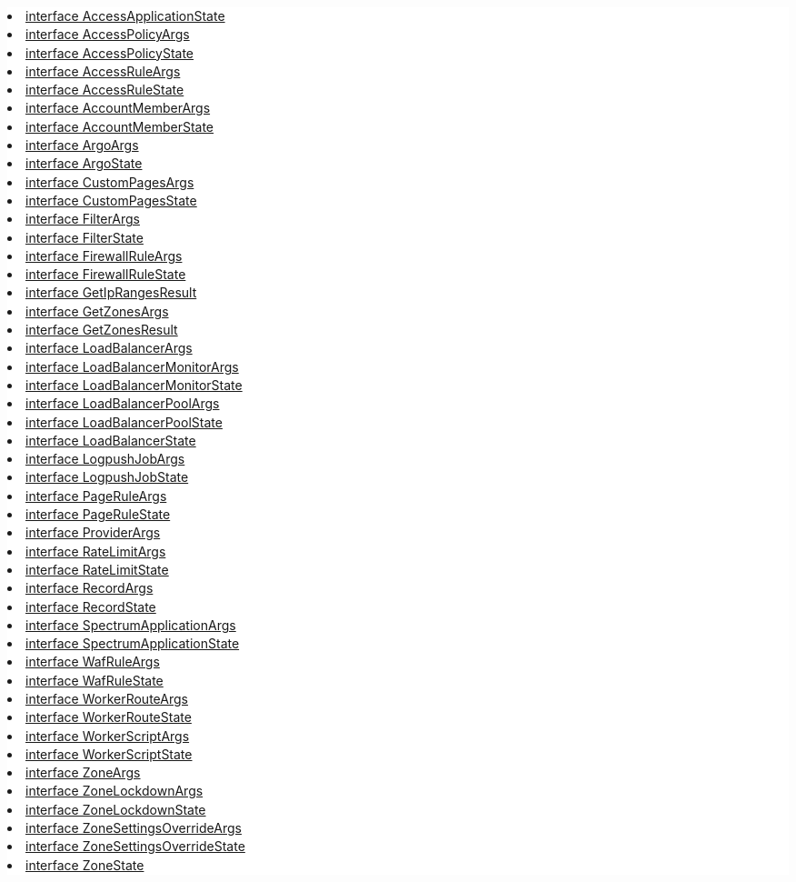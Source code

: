 <li><a href="#AccessApplicationState">interface AccessApplicationState</a></li>
<li><a href="#AccessPolicyArgs">interface AccessPolicyArgs</a></li>
<li><a href="#AccessPolicyState">interface AccessPolicyState</a></li>
<li><a href="#AccessRuleArgs">interface AccessRuleArgs</a></li>
<li><a href="#AccessRuleState">interface AccessRuleState</a></li>
<li><a href="#AccountMemberArgs">interface AccountMemberArgs</a></li>
<li><a href="#AccountMemberState">interface AccountMemberState</a></li>
<li><a href="#ArgoArgs">interface ArgoArgs</a></li>
<li><a href="#ArgoState">interface ArgoState</a></li>
<li><a href="#CustomPagesArgs">interface CustomPagesArgs</a></li>
<li><a href="#CustomPagesState">interface CustomPagesState</a></li>
<li><a href="#FilterArgs">interface FilterArgs</a></li>
<li><a href="#FilterState">interface FilterState</a></li>
<li><a href="#FirewallRuleArgs">interface FirewallRuleArgs</a></li>
<li><a href="#FirewallRuleState">interface FirewallRuleState</a></li>
<li><a href="#GetIpRangesResult">interface GetIpRangesResult</a></li>
<li><a href="#GetZonesArgs">interface GetZonesArgs</a></li>
<li><a href="#GetZonesResult">interface GetZonesResult</a></li>
<li><a href="#LoadBalancerArgs">interface LoadBalancerArgs</a></li>
<li><a href="#LoadBalancerMonitorArgs">interface LoadBalancerMonitorArgs</a></li>
<li><a href="#LoadBalancerMonitorState">interface LoadBalancerMonitorState</a></li>
<li><a href="#LoadBalancerPoolArgs">interface LoadBalancerPoolArgs</a></li>
<li><a href="#LoadBalancerPoolState">interface LoadBalancerPoolState</a></li>
<li><a href="#LoadBalancerState">interface LoadBalancerState</a></li>
<li><a href="#LogpushJobArgs">interface LogpushJobArgs</a></li>
<li><a href="#LogpushJobState">interface LogpushJobState</a></li>
<li><a href="#PageRuleArgs">interface PageRuleArgs</a></li>
<li><a href="#PageRuleState">interface PageRuleState</a></li>
<li><a href="#ProviderArgs">interface ProviderArgs</a></li>
<li><a href="#RateLimitArgs">interface RateLimitArgs</a></li>
<li><a href="#RateLimitState">interface RateLimitState</a></li>
<li><a href="#RecordArgs">interface RecordArgs</a></li>
<li><a href="#RecordState">interface RecordState</a></li>
<li><a href="#SpectrumApplicationArgs">interface SpectrumApplicationArgs</a></li>
<li><a href="#SpectrumApplicationState">interface SpectrumApplicationState</a></li>
<li><a href="#WafRuleArgs">interface WafRuleArgs</a></li>
<li><a href="#WafRuleState">interface WafRuleState</a></li>
<li><a href="#WorkerRouteArgs">interface WorkerRouteArgs</a></li>
<li><a href="#WorkerRouteState">interface WorkerRouteState</a></li>
<li><a href="#WorkerScriptArgs">interface WorkerScriptArgs</a></li>
<li><a href="#WorkerScriptState">interface WorkerScriptState</a></li>
<li><a href="#ZoneArgs">interface ZoneArgs</a></li>
<li><a href="#ZoneLockdownArgs">interface ZoneLockdownArgs</a></li>
<li><a href="#ZoneLockdownState">interface ZoneLockdownState</a></li>
<li><a href="#ZoneSettingsOverrideArgs">interface ZoneSettingsOverrideArgs</a></li>
<li><a href="#ZoneSettingsOverrideState">interface ZoneSettingsOverrideState</a></li>
<li><a href="#ZoneState">interface ZoneState</a></li>
</ul>
